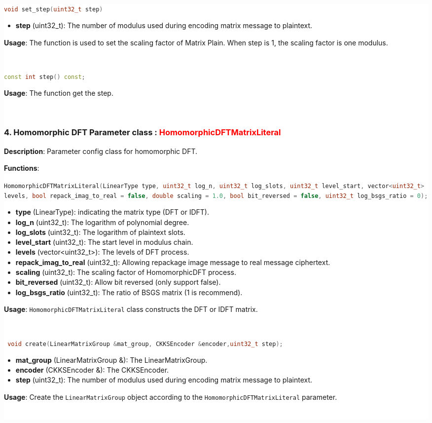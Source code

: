 
```cpp
void set_step(uint32_t step) 
```

- **step** (uint32_t): The number of modulus used during encoding matrix message to plaintext.

**Usage**: The function is used to set the scaling factor of Matrix Plain. When step is 1, the  scaling factor is one modulus.

<br>

```cpp
const int step() const;
```

**Usage**: The function get the step.

<br>


### 4. Homomorphic DFT Parameter class : **<font color='red'><span id="HomomorphicDFTMatrixLiteral">HomomorphicDFTMatrixLiteral</span> </font>**

**Description**: Parameter config class for homomorphic DFT.

**Functions**:

```cpp
HomomorphicDFTMatrixLiteral(LinearType type, uint32_t log_n, uint32_t log_slots, uint32_t level_start, vector<uint32_t> levels, bool repack_imag_to_real = false, double scaling = 1.0, bool bit_reversed = false, uint32_t log_bsgs_ratio = 0);
```

- **type** (LinearType): indicating the matrix type (DFT or IDFT).
- **log_n** (uint32_t): The logarithm of polynomial degree.
- **log_slots** (uint32_t): The logarithm of plaintext slots.
- **level_start** (uint32_t): The start level in modulus chain.
- **levels** (vector<uint32_t>): The levels of DFT process. 
- **repack_imag_to_real** (uint32_t): Allowing repackage image message to real message ciphertext.
- **scaling** (uint32_t): The scaling factor of HomomorphicDFT process.
- **bit_reversed** (uint32_t): Allow bit reversed (only support false).
- **log_bsgs_ratio** (uint32_t): The ratio of BSGS matrix (1 is recommend).

**Usage**: `HomomorphicDFTMatrixLiteral` class constructs the DFT or IDFT matrix.

<br>

```cpp
 void create(LinearMatrixGroup &mat_group, CKKSEncoder &encoder,uint32_t step);
```

- **mat_group** (LinearMatrixGroup &): The LinearMatrixGroup.
- **encoder** (CKKSEncoder &): The CKKSEncoder.
- **step** (uint32_t): The number of modulus used during encoding matrix message to plaintext.

**Usage**: Create the `LinearMatrixGroup` object according to the `HomomorphicDFTMatrixLiteral` parameter.

<br>
